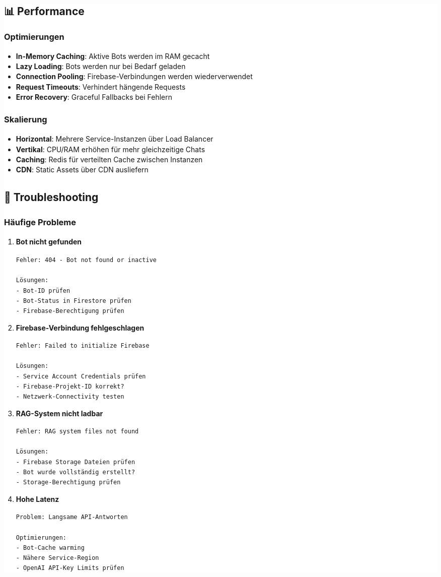 ## 📊 Performance

### Optimierungen

- **In-Memory Caching**: Aktive Bots werden im RAM gecacht
- **Lazy Loading**: Bots werden nur bei Bedarf geladen
- **Connection Pooling**: Firebase-Verbindungen werden wiederverwendet
- **Request Timeouts**: Verhindert hängende Requests
- **Error Recovery**: Graceful Fallbacks bei Fehlern

### Skalierung

- **Horizontal**: Mehrere Service-Instanzen über Load Balancer
- **Vertikal**: CPU/RAM erhöhen für mehr gleichzeitige Chats
- **Caching**: Redis für verteilten Cache zwischen Instanzen
- **CDN**: Static Assets über CDN ausliefern

## 🚨 Troubleshooting

### Häufige Probleme

1. **Bot nicht gefunden**
   ```
   Fehler: 404 - Bot not found or inactive
   
   Lösungen:
   - Bot-ID prüfen
   - Bot-Status in Firestore prüfen
   - Firebase-Berechtigung prüfen
   ```

2. **Firebase-Verbindung fehlgeschlagen**
   ```
   Fehler: Failed to initialize Firebase
   
   Lösungen:
   - Service Account Credentials prüfen
   - Firebase-Projekt-ID korrekt?
   - Netzwerk-Connectivity testen
   ```

3. **RAG-System nicht ladbar**
   ```
   Fehler: RAG system files not found
   
   Lösungen:
   - Firebase Storage Dateien prüfen
   - Bot wurde vollständig erstellt?
   - Storage-Berechtigung prüfen
   ```

4. **Hohe Latenz**
   ```
   Problem: Langsame API-Antworten
   
   Optimierungen:
   - Bot-Cache warming
   - Nähere Service-Region
   - OpenAI API-Key Limits prüfen
   ```
